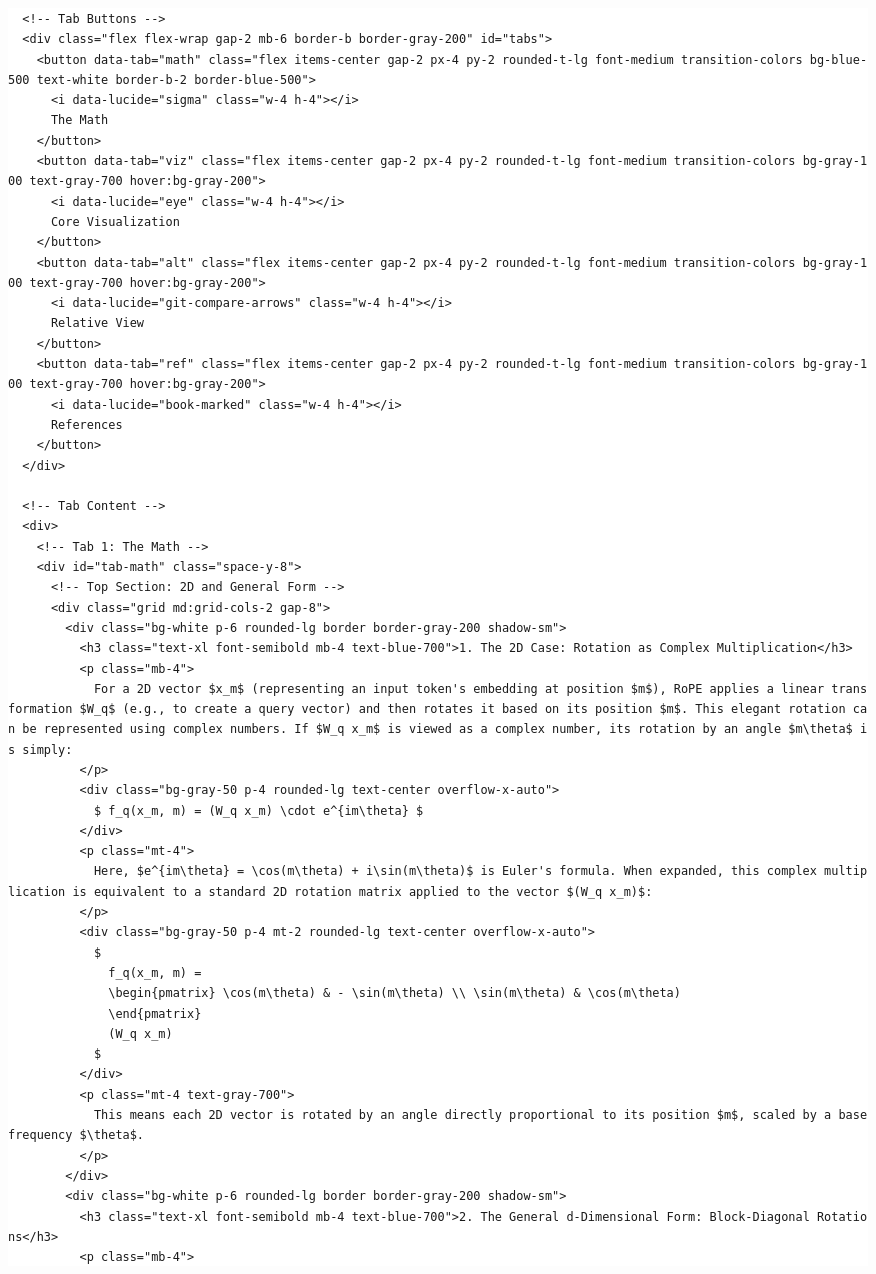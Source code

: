       <!-- Tab Buttons -->
      <div class="flex flex-wrap gap-2 mb-6 border-b border-gray-200" id="tabs">
        <button data-tab="math" class="flex items-center gap-2 px-4 py-2 rounded-t-lg font-medium transition-colors bg-blue-500 text-white border-b-2 border-blue-500">
          <i data-lucide="sigma" class="w-4 h-4"></i>
          The Math
        </button>
        <button data-tab="viz" class="flex items-center gap-2 px-4 py-2 rounded-t-lg font-medium transition-colors bg-gray-100 text-gray-700 hover:bg-gray-200">
          <i data-lucide="eye" class="w-4 h-4"></i>
          Core Visualization
        </button>
        <button data-tab="alt" class="flex items-center gap-2 px-4 py-2 rounded-t-lg font-medium transition-colors bg-gray-100 text-gray-700 hover:bg-gray-200">
          <i data-lucide="git-compare-arrows" class="w-4 h-4"></i>
          Relative View
        </button>
        <button data-tab="ref" class="flex items-center gap-2 px-4 py-2 rounded-t-lg font-medium transition-colors bg-gray-100 text-gray-700 hover:bg-gray-200">
          <i data-lucide="book-marked" class="w-4 h-4"></i>
          References
        </button>
      </div>

      <!-- Tab Content -->
      <div>
        <!-- Tab 1: The Math -->
        <div id="tab-math" class="space-y-8">
          <!-- Top Section: 2D and General Form -->
          <div class="grid md:grid-cols-2 gap-8">
            <div class="bg-white p-6 rounded-lg border border-gray-200 shadow-sm">
              <h3 class="text-xl font-semibold mb-4 text-blue-700">1. The 2D Case: Rotation as Complex Multiplication</h3>
              <p class="mb-4">
                For a 2D vector $x_m$ (representing an input token's embedding at position $m$), RoPE applies a linear transformation $W_q$ (e.g., to create a query vector) and then rotates it based on its position $m$. This elegant rotation can be represented using complex numbers. If $W_q x_m$ is viewed as a complex number, its rotation by an angle $m\theta$ is simply:
              </p>
              <div class="bg-gray-50 p-4 rounded-lg text-center overflow-x-auto">
                $ f_q(x_m, m) = (W_q x_m) \cdot e^{im\theta} $
              </div>
              <p class="mt-4">
                Here, $e^{im\theta} = \cos(m\theta) + i\sin(m\theta)$ is Euler's formula. When expanded, this complex multiplication is equivalent to a standard 2D rotation matrix applied to the vector $(W_q x_m)$: 
              </p>
              <div class="bg-gray-50 p-4 mt-2 rounded-lg text-center overflow-x-auto">
                $ 
                  f_q(x_m, m) = 
                  \begin{pmatrix} \cos(m\theta) & - \sin(m\theta) \\ \sin(m\theta) & \cos(m\theta) 
                  \end{pmatrix}
                  (W_q x_m)
                $ 
              </div>
              <p class="mt-4 text-gray-700">
                This means each 2D vector is rotated by an angle directly proportional to its position $m$, scaled by a base frequency $\theta$.
              </p>
            </div>
            <div class="bg-white p-6 rounded-lg border border-gray-200 shadow-sm">
              <h3 class="text-xl font-semibold mb-4 text-blue-700">2. The General d-Dimensional Form: Block-Diagonal Rotations</h3>
              <p class="mb-4">